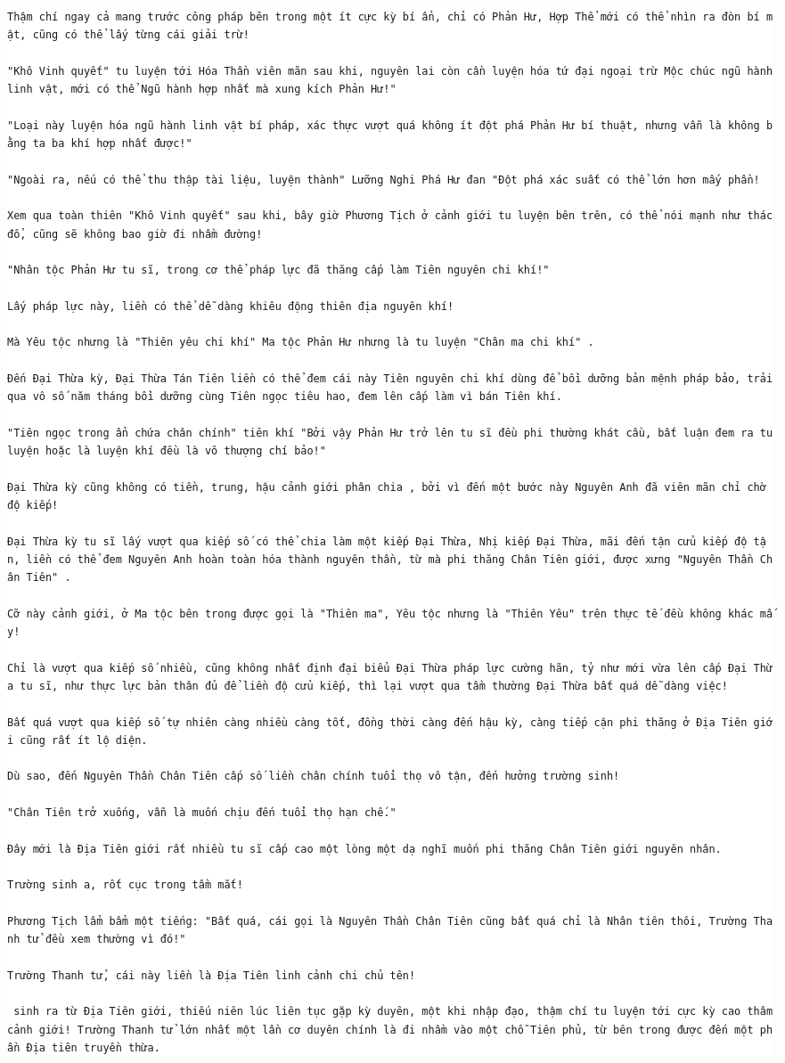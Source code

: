 	Thậm chí ngay cả mang trước công pháp bên trong một ít cực kỳ bí ẩn, chỉ có Phản Hư, Hợp Thể mới có thể nhìn ra đòn bí mật, cũng có thể lấy từng cái giải trừ!

	"Khô Vinh quyết" tu luyện tới Hóa Thần viên mãn sau khi, nguyên lai còn cần luyện hóa tứ đại ngoại trừ Mộc chúc ngũ hành linh vật, mới có thể Ngũ hành hợp nhất mà xung kích Phản Hư!"

	"Loại này luyện hóa ngũ hành linh vật bí pháp, xác thực vượt quá không ít đột phá Phản Hư bí thuật, nhưng vẫn là không bằng ta ba khí hợp nhất được!"

	"Ngoài ra, nếu có thể thu thập tài liệu, luyện thành" Lưỡng Nghi Phá Hư đan "Đột phá xác suất có thể lớn hơn mấy phần!

	Xem qua toàn thiên "Khô Vinh quyết" sau khi, bây giờ Phương Tịch ở cảnh giới tu luyện bên trên, có thể nói mạnh như thác đổ, cũng sẽ không bao giờ đi nhầm đường!

	"Nhân tộc Phản Hư tu sĩ, trong cơ thể pháp lực đã thăng cấp làm Tiên nguyên chi khí!"

	Lấy pháp lực này, liền có thể dễ dàng khiêu động thiên địa nguyên khí!

	Mà Yêu tộc nhưng là "Thiên yêu chi khí" Ma tộc Phản Hư nhưng là tu luyện "Chân ma chi khí" .

	Đến Đại Thừa kỳ, Đại Thừa Tán Tiên liền có thể đem cái này Tiên nguyên chi khí dùng để bồi dưỡng bản mệnh pháp bảo, trải qua vô số năm tháng bồi dưỡng cùng Tiên ngọc tiêu hao, đem lên cấp làm vì bán Tiên khí.

	"Tiên ngọc trong ẩn chứa chân chính" tiên khí "Bởi vậy Phản Hư trở lên tu sĩ đều phi thường khát cầu, bất luận đem ra tu luyện hoặc là luyện khí đều là vô thượng chí bảo!"

	Đại Thừa kỳ cũng không có tiền, trung, hậu cảnh giới phân chia , bởi vì đến một bước này Nguyên Anh đã viên mãn chỉ chờ độ kiếp!

	Đại Thừa kỳ tu sĩ lấy vượt qua kiếp số có thể chia làm một kiếp Đại Thừa, Nhị kiếp Đại Thừa, mãi đến tận cửu kiếp độ tận, liền có thể đem Nguyên Anh hoàn toàn hóa thành nguyên thần, từ mà phi thăng Chân Tiên giới, được xưng "Nguyên Thần Chân Tiên" .

	Cỡ này cảnh giới, ở Ma tộc bên trong được gọi là "Thiên ma", Yêu tộc nhưng là "Thiên Yêu" trên thực tế đều không khác mấy!

	Chỉ là vượt qua kiếp số nhiều, cũng không nhất định đại biểu Đại Thừa pháp lực cường hãn, tỷ như mới vừa lên cấp Đại Thừa tu sĩ, như thực lực bản thân đủ để liền độ cửu kiếp, thì lại vượt qua tầm thường Đại Thừa bất quá dễ dàng việc!

	Bất quá vượt qua kiếp số tự nhiên càng nhiều càng tốt, đồng thời càng đến hậu kỳ, càng tiếp cận phi thăng ở Địa Tiên giới cũng rất ít lộ diện.

	Dù sao, đến Nguyên Thần Chân Tiên cấp số liền chân chính tuổi thọ vô tận, đến hưởng trường sinh!

	"Chân Tiên trở xuống, vẫn là muốn chịu đến tuổi thọ hạn chế."

	Đây mới là Địa Tiên giới rất nhiều tu sĩ cấp cao một lòng một dạ nghĩ muốn phi thăng Chân Tiên giới nguyên nhân.

	Trường sinh a, rốt cục trong tầm mắt!

	Phương Tịch lẩm bẩm một tiếng: "Bất quá, cái gọi là Nguyên Thần Chân Tiên cũng bất quá chỉ là Nhân tiên thôi, Trường Thanh tử đều xem thường vì đó!"

	Trường Thanh tử, cái này liền là Địa Tiên linh cảnh chi chủ tên!

	 sinh ra từ Địa Tiên giới, thiếu niên lúc liên tục gặp kỳ duyên, một khi nhập đạo, thậm chí tu luyện tới cực kỳ cao thâm cảnh giới! Trường Thanh tử lớn nhất một lần cơ duyên chính là đi nhầm vào một chỗ Tiên phủ, từ bên trong được đến một phần Địa tiên truyền thừa.
